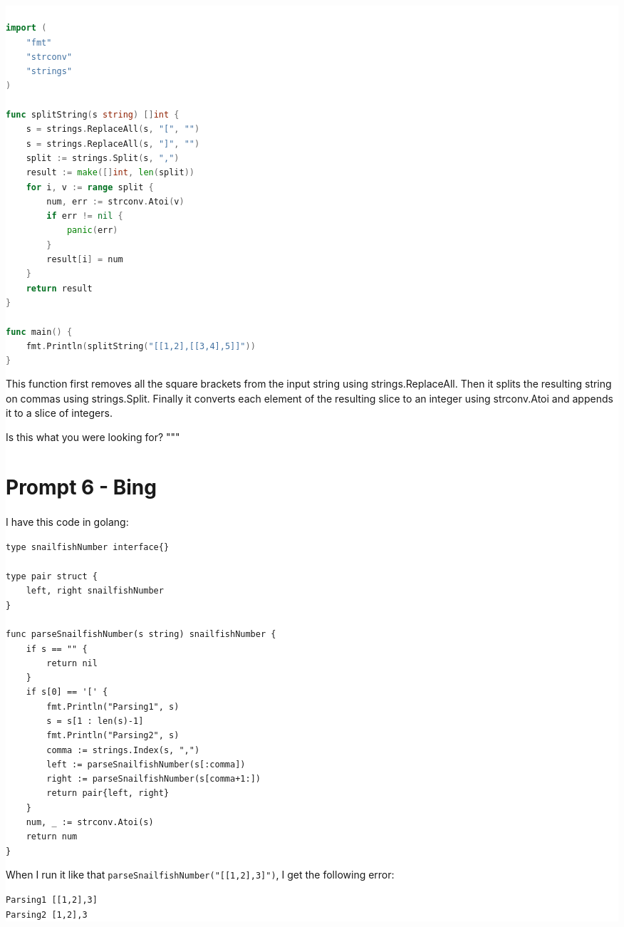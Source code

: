 ```go

import (
	"fmt"
	"strconv"
	"strings"
)

func splitString(s string) []int {
	s = strings.ReplaceAll(s, "[", "")
	s = strings.ReplaceAll(s, "]", "")
	split := strings.Split(s, ",")
	result := make([]int, len(split))
	for i, v := range split {
		num, err := strconv.Atoi(v)
		if err != nil {
			panic(err)
		}
		result[i] = num
	}
	return result
}

func main() {
	fmt.Println(splitString("[[1,2],[[3,4],5]]"))
}
```
This function first removes all the square brackets from the input string using strings.ReplaceAll. Then it splits the resulting string on commas using strings.Split. Finally it converts each element of the resulting slice to an integer using strconv.Atoi and appends it to a slice of integers.

Is this what you were looking for?
"""
# Prompt 6 - Bing
I have this code in golang:
```
type snailfishNumber interface{}

type pair struct {
	left, right snailfishNumber
}

func parseSnailfishNumber(s string) snailfishNumber {
	if s == "" {
		return nil
	}
	if s[0] == '[' {
		fmt.Println("Parsing1", s)
		s = s[1 : len(s)-1]
		fmt.Println("Parsing2", s)
		comma := strings.Index(s, ",")
		left := parseSnailfishNumber(s[:comma])
		right := parseSnailfishNumber(s[comma+1:])
		return pair{left, right}
	}
	num, _ := strconv.Atoi(s)
	return num
}
```
When I run it like that `parseSnailfishNumber("[[1,2],3]")`, I get the following error:
```
Parsing1 [[1,2],3]
Parsing2 [1,2],3
```